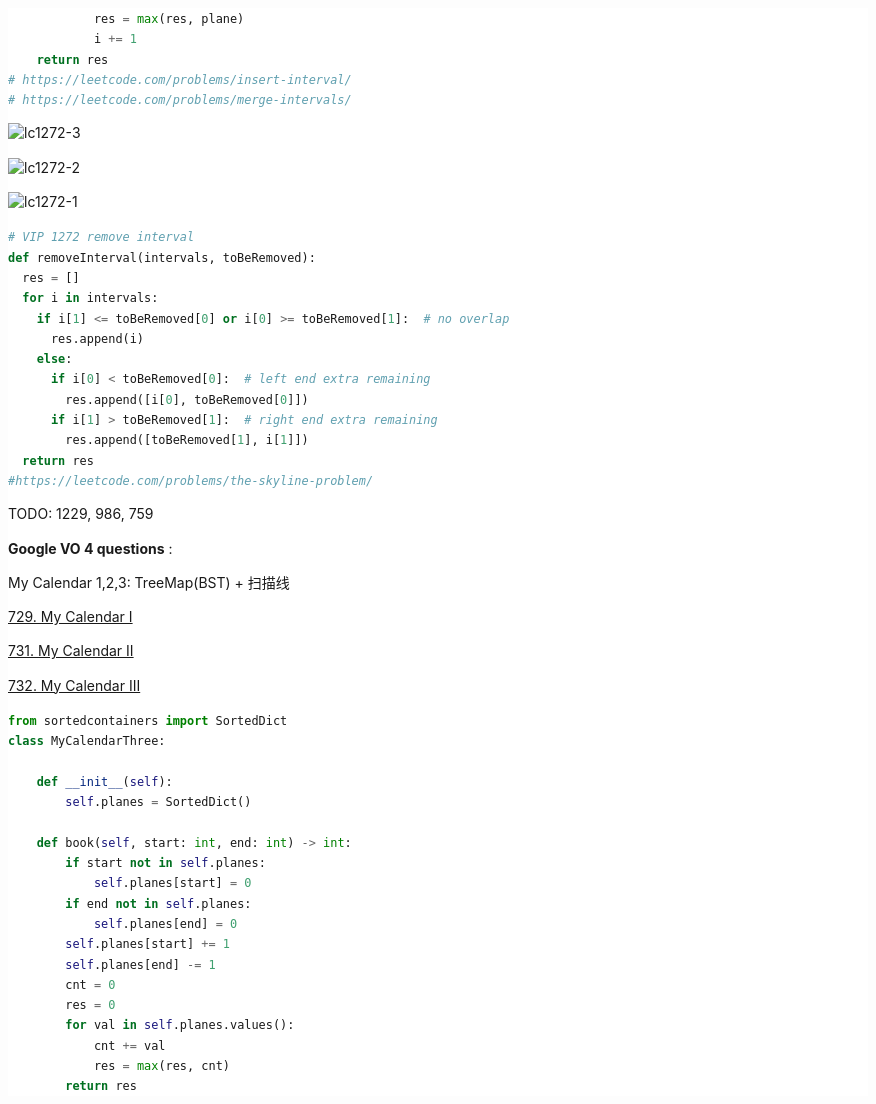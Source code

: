 ```python
            res = max(res, plane)
            i += 1
    return res
# https://leetcode.com/problems/insert-interval/
# https://leetcode.com/problems/merge-intervals/
```

![lc1272-3](/Users/harddrive/Documents/GitHub/leetcode/古城算法leetcode.assets/lc1272-3-4097246.png)

![lc1272-2](/Users/harddrive/Documents/GitHub/leetcode/古城算法leetcode.assets/lc1272-2-4097246.png)

![lc1272-1](/Users/harddrive/Documents/GitHub/leetcode/古城算法leetcode.assets/lc1272-1-4097246.png)

```python
# VIP 1272 remove interval
def removeInterval(intervals, toBeRemoved):
  res = []
  for i in intervals:
    if i[1] <= toBeRemoved[0] or i[0] >= toBeRemoved[1]:  # no overlap
      res.append(i)
    else:
      if i[0] < toBeRemoved[0]:  # left end extra remaining
        res.append([i[0], toBeRemoved[0]])
      if i[1] > toBeRemoved[1]:  # right end extra remaining
        res.append([toBeRemoved[1], i[1]])
  return res
#https://leetcode.com/problems/the-skyline-problem/
```

TODO: 1229, 986, 759

**Google VO 4 questions** : 

My Calendar 1,2,3: TreeMap(BST) + 扫描线

[729. My Calendar I](https://leetcode.com/problems/my-calendar-i)

[731. My Calendar II](https://leetcode.com/problems/my-calendar-ii)

[732. My Calendar III](https://leetcode.com/problems/my-calendar-iii)

```python
from sortedcontainers import SortedDict
class MyCalendarThree:

    def __init__(self):
        self.planes = SortedDict()

    def book(self, start: int, end: int) -> int:
        if start not in self.planes:
            self.planes[start] = 0
        if end not in self.planes:
            self.planes[end] = 0
        self.planes[start] += 1
        self.planes[end] -= 1
        cnt = 0
        res = 0
        for val in self.planes.values():
            cnt += val
            res = max(res, cnt)
        return res
```
